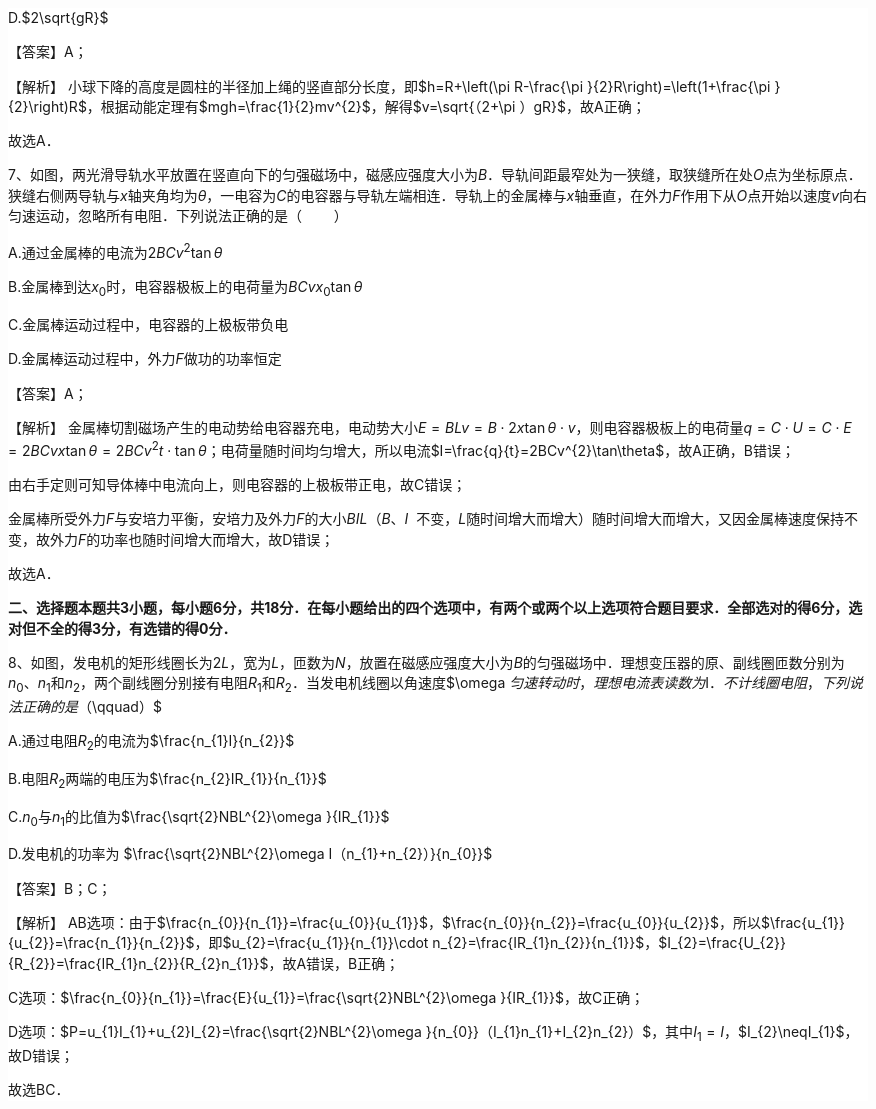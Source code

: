 D.$2\sqrt{gR}$

【答案】A；

【解析】
小球下降的高度是圆柱的半径加上绳的竖直部分长度，即$h=R+\left(\pi R-\frac{\pi }{2}R\right)=\left(1+\frac{\pi }{2}\right)R$，根据动能定理有$mgh=\frac{1}{2}mv^{2}$，解得$v=\sqrt{（2+\pi ）gR}$，故A正确；

故选A．

7、如图，两光滑导轨水平放置在竖直向下的匀强磁场中，磁感应强度大小为$B$．导轨间距最窄处为一狭缝，取狭缝所在处$O$点为坐标原点．狭缝右侧两导轨与$x$轴夹角均为$\theta$，一电容为$C$的电容器与导轨左端相连．导轨上的金属棒与$x$轴垂直，在外力$F$作用下从$O$点开始以速度$v$向右匀速运动，忽略所有电阻．下列说法正确的是$（\qquad）$

A.通过金属棒的电流为$2BCv^{2}\tan\theta$

B.金属棒到达$x_{0}$时，电容器极板上的电荷量为$BCvx_{0}\tan\theta$

C.金属棒运动过程中，电容器的上极板带负电

D.金属棒运动过程中，外力$F$做功的功率恒定

【答案】A；

【解析】
金属棒切割磁场产生的电动势给电容器充电，电动势大小$E=BLv=B\cdot 2x\tan\theta\cdot v$，则电容器极板上的电荷量$q=C\cdot U=C\cdot E=2BCvx\tan\theta=2BCv^{2}t\cdot \tan\theta$；电荷量随时间均匀增大，所以电流$I=\frac{q}{t}=2BCv^{2}\tan\theta$，故A正确，B错误；

由右手定则可知导体棒中电流向上，则电容器的上极板带正电，故C错误；

金属棒所受外力$F$与安培力平衡，安培力及外力$F$的大小$BIL$（$B、I$ 
不变，$L$随时间增大而增大）随时间增大而增大，又因金属棒速度保持不变，故外力$F$的功率也随时间增大而增大，故D错误；

故选A．

**二、选择题本题共3小题，每小题6分，共18分．在每小题给出的四个选项中，有两个或两个以上选项符合题目要求．全部选对的得6分，选对但不全的得3分，有选错的得0分．**

8、如图，发电机的矩形线圈长为$2L$，宽为$L$，匝数为$N$，放置在磁感应强度大小为$B$的匀强磁场中．理想变压器的原、副线圈匝数分别为$n_{0}$、$n_{1}$和$n_{2}$，两个副线圈分别接有电阻$R_{1}$和$R_{2}$．当发电机线圈以角速度$\omega $匀速转动时，理想电流表读数为$I$．不计线圈电阻，下列说法正确的是$（\qquad）$

A.通过电阻$R_{2}$的电流为$\frac{n_{1}I}{n_{2}}$

B.电阻$R_{2}$两端的电压为$\frac{n_{2}IR_{1}}{n_{1}}$

C.$n_{0}$与$n_{1}$的比值为$\frac{\sqrt{2}NBL^{2}\omega }{IR_{1}}$

D.发电机的功率为
$\frac{\sqrt{2}NBL^{2}\omega I（n_{1}+n_{2}）}{n_{0}}$

【答案】B；C；

【解析】
AB选项：由于$\frac{n_{0}}{n_{1}}=\frac{u_{0}}{u_{1}}$，$\frac{n_{0}}{n_{2}}=\frac{u_{0}}{u_{2}}$，所以$\frac{u_{1}}{u_{2}}=\frac{n_{1}}{n_{2}}$，即$u_{2}=\frac{u_{1}}{n_{1}}\cdot n_{2}=\frac{IR_{1}n_{2}}{n_{1}}$，$I_{2}=\frac{U_{2}}{R_{2}}=\frac{IR_{1}n_{2}}{R_{2}n_{1}}$，故A错误，B正确；

C选项：$\frac{n_{0}}{n_{1}}=\frac{E}{u_{1}}=\frac{\sqrt{2}NBL^{2}\omega }{IR_{1}}$，故C正确；

D选项：$P=u_{1}I_{1}+u_{2}I_{2}=\frac{\sqrt{2}NBL^{2}\omega }{n_{0}}（I_{1}n_{1}+I_{2}n_{2}）$，其中$I_{1}=I$，$I_{2}\neqI_{1}$，故D错误；

故选BC．
